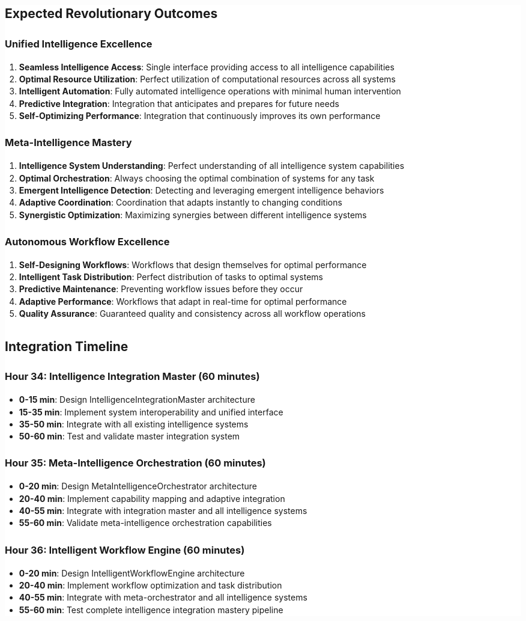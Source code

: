## Expected Revolutionary Outcomes

### Unified Intelligence Excellence

1. **Seamless Intelligence Access**: Single interface providing access to all intelligence capabilities
2. **Optimal Resource Utilization**: Perfect utilization of computational resources across all systems
3. **Intelligent Automation**: Fully automated intelligence operations with minimal human intervention
4. **Predictive Integration**: Integration that anticipates and prepares for future needs
5. **Self-Optimizing Performance**: Integration that continuously improves its own performance

### Meta-Intelligence Mastery

1. **Intelligence System Understanding**: Perfect understanding of all intelligence system capabilities
2. **Optimal Orchestration**: Always choosing the optimal combination of systems for any task
3. **Emergent Intelligence Detection**: Detecting and leveraging emergent intelligence behaviors
4. **Adaptive Coordination**: Coordination that adapts instantly to changing conditions
5. **Synergistic Optimization**: Maximizing synergies between different intelligence systems

### Autonomous Workflow Excellence

1. **Self-Designing Workflows**: Workflows that design themselves for optimal performance
2. **Intelligent Task Distribution**: Perfect distribution of tasks to optimal systems
3. **Predictive Maintenance**: Preventing workflow issues before they occur
4. **Adaptive Performance**: Workflows that adapt in real-time for optimal performance
5. **Quality Assurance**: Guaranteed quality and consistency across all workflow operations

## Integration Timeline

### Hour 34: Intelligence Integration Master (60 minutes)
- **0-15 min**: Design IntelligenceIntegrationMaster architecture
- **15-35 min**: Implement system interoperability and unified interface
- **35-50 min**: Integrate with all existing intelligence systems
- **50-60 min**: Test and validate master integration system

### Hour 35: Meta-Intelligence Orchestration (60 minutes)
- **0-20 min**: Design MetaIntelligenceOrchestrator architecture
- **20-40 min**: Implement capability mapping and adaptive integration
- **40-55 min**: Integrate with integration master and all intelligence systems
- **55-60 min**: Validate meta-intelligence orchestration capabilities

### Hour 36: Intelligent Workflow Engine (60 minutes)
- **0-20 min**: Design IntelligentWorkflowEngine architecture
- **20-40 min**: Implement workflow optimization and task distribution
- **40-55 min**: Integrate with meta-orchestrator and all intelligence systems
- **55-60 min**: Test complete intelligence integration mastery pipeline
